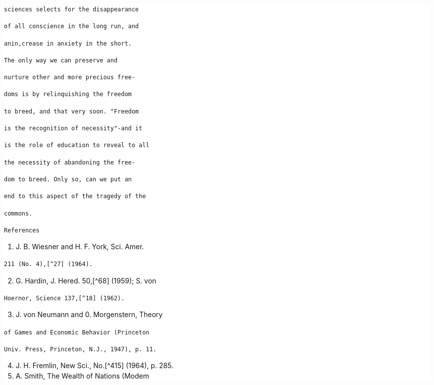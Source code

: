 ```
sciences selects for the disappearance
```
```
of all conscience in the long run, and
```
```
anin,crease in anxiety in the short.
```
```
The only way we can preserve and
```
```
nurture other and more precious free-
```
```
doms is by relinquishing the freedom
```
```
to breed, and that very soon. "Freedom
```
```
is the recognition of necessity"-and it
```
```
is the role of education to reveal to all
```
```
the necessity of abandoning the free-
```
```
dom to breed. Only so, can we put an
```
```
end to this aspect of the tragedy of the
```
```
commons.
```
```
References
```
1. J. B. Wiesner and H. F. York, Sci. Amer.

```
211 (No. 4),[^27] (1964).
```
2. G. Hardin, J. Hered. 50,[^68] (1959); S. von

```
Hoernor, Science 137,[^18] (1962).
```
3. J. von Neumann and 0. Morgenstern, Theory

```
of Games and Economic Behavior (Princeton
```
```
Univ. Press, Princeton, N.J., 1947), p. 11.
```
4. J. H. Fremlin, New Sci., No.[^415] (1964), p. 285.
5. A. Smith, The Wealth of Nations (Modem


[^13]: DECEMBER 1968
[^13]: DECEMBER 1968